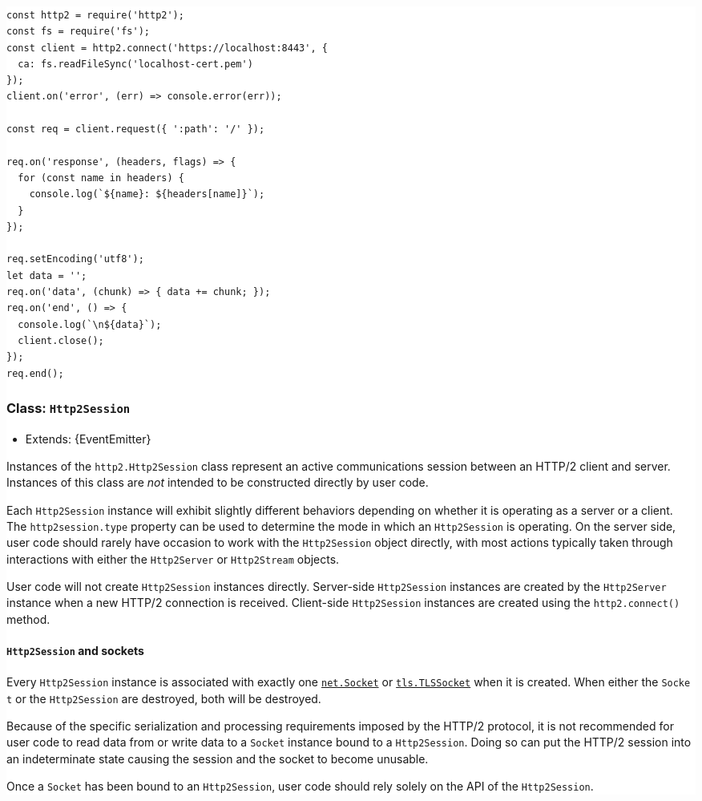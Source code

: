     const http2 = require('http2');
    const fs = require('fs');
    const client = http2.connect('https://localhost:8443', {
      ca: fs.readFileSync('localhost-cert.pem')
    });
    client.on('error', (err) => console.error(err));

    const req = client.request({ ':path': '/' });

    req.on('response', (headers, flags) => {
      for (const name in headers) {
        console.log(`${name}: ${headers[name]}`);
      }
    });

    req.setEncoding('utf8');
    let data = '';
    req.on('data', (chunk) => { data += chunk; });
    req.on('end', () => {
      console.log(`\n${data}`);
      client.close();
    });
    req.end();

### Class: `Http2Session`

- Extends: {EventEmitter}

Instances of the `http2.Http2Session` class represent an active communications session between an HTTP/2 client and server. Instances of this class are _not_ intended to be constructed directly by user code.

Each `Http2Session` instance will exhibit slightly different behaviors depending on whether it is operating as a server or a client. The `http2session.type` property can be used to determine the mode in which an `Http2Session` is operating. On the server side, user code should rarely have occasion to work with the `Http2Session` object directly, with most actions typically taken through interactions with either the `Http2Server` or `Http2Stream` objects.

User code will not create `Http2Session` instances directly. Server-side `Http2Session` instances are created by the `Http2Server` instance when a new HTTP/2 connection is received. Client-side `Http2Session` instances are created using the `http2.connect()` method.

#### `Http2Session` and sockets

Every `Http2Session` instance is associated with exactly one [`net.Socket`](net.md#net_class_net_socket) or [`tls.TLSSocket`](tls.md#tls_class_tls_tlssocket) when it is created. When either the `Socket` or the `Http2Session` are destroyed, both will be destroyed.

Because of the specific serialization and processing requirements imposed by the HTTP/2 protocol, it is not recommended for user code to read data from or write data to a `Socket` instance bound to a `Http2Session`. Doing so can put the HTTP/2 session into an indeterminate state causing the session and the socket to become unusable.

Once a `Socket` has been bound to an `Http2Session`, user code should rely solely on the API of the `Http2Session`.
